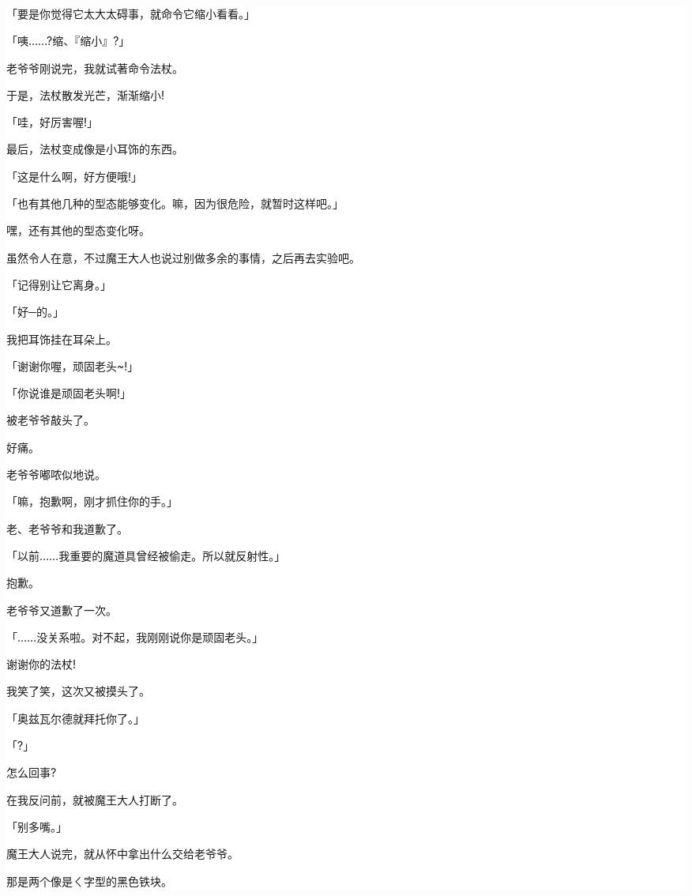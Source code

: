 「要是你觉得它太大太碍事，就命令它缩小看看。」

「咦……?缩、『缩小』?」

老爷爷刚说完，我就试著命令法杖。

于是，法杖散发光芒，渐渐缩小!

「哇，好厉害喔!」

最后，法杖变成像是小耳饰的东西。

「这是什么啊，好方便哦!」

「也有其他几种的型态能够变化。嘛，因为很危险，就暂时这样吧。」

嘿，还有其他的型态变化呀。

虽然令人在意，不过魔王大人也说过别做多余的事情，之后再去实验吧。

「记得别让它离身。」

「好─的。」

我把耳饰挂在耳朵上。

「谢谢你喔，顽固老头~!」

「你说谁是顽固老头啊!」

被老爷爷敲头了。

好痛。

老爷爷嘟哝似地说。

「嘛，抱歉啊，刚才抓住你的手。」

老、老爷爷和我道歉了。

「以前……我重要的魔道具曾经被偷走。所以就反射性。」

抱歉。

老爷爷又道歉了一次。

「……没关系啦。对不起，我刚刚说你是顽固老头。」

谢谢你的法杖!

我笑了笑，这次又被摸头了。

「奥兹瓦尔德就拜托你了。」

「?」

怎么回事?

在我反问前，就被魔王大人打断了。

「别多嘴。」

魔王大人说完，就从怀中拿出什么交给老爷爷。

那是两个像是ㄑ字型的黑色铁块。
